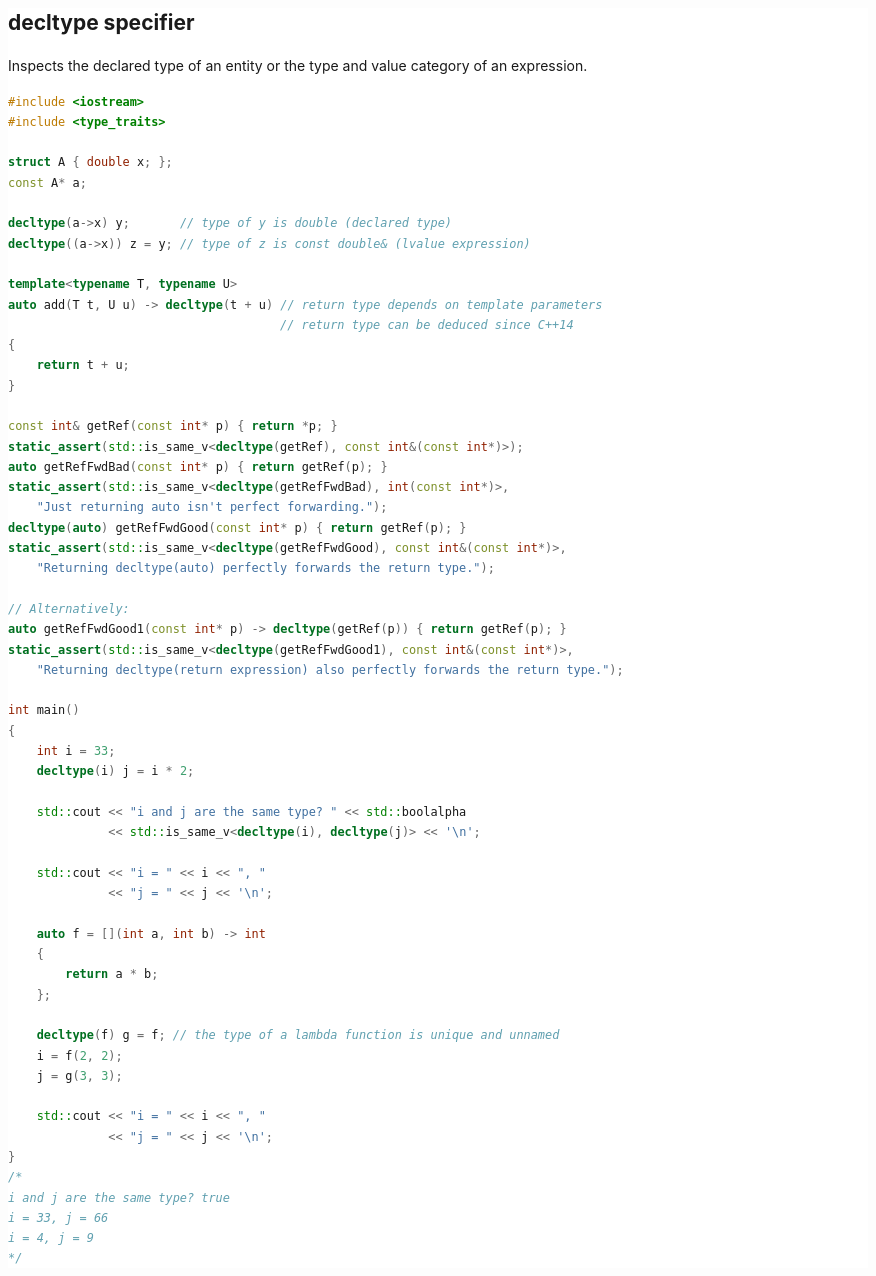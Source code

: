 ## decltype specifier

Inspects the declared type of an entity or the type and value category of an expression.

``` cpp
#include <iostream>
#include <type_traits>

struct A { double x; };
const A* a;

decltype(a->x) y;       // type of y is double (declared type)
decltype((a->x)) z = y; // type of z is const double& (lvalue expression)

template<typename T, typename U>
auto add(T t, U u) -> decltype(t + u) // return type depends on template parameters
                                      // return type can be deduced since C++14
{
    return t + u;
}

const int& getRef(const int* p) { return *p; }
static_assert(std::is_same_v<decltype(getRef), const int&(const int*)>);
auto getRefFwdBad(const int* p) { return getRef(p); }
static_assert(std::is_same_v<decltype(getRefFwdBad), int(const int*)>,
    "Just returning auto isn't perfect forwarding.");
decltype(auto) getRefFwdGood(const int* p) { return getRef(p); }
static_assert(std::is_same_v<decltype(getRefFwdGood), const int&(const int*)>,
    "Returning decltype(auto) perfectly forwards the return type.");

// Alternatively:
auto getRefFwdGood1(const int* p) -> decltype(getRef(p)) { return getRef(p); }
static_assert(std::is_same_v<decltype(getRefFwdGood1), const int&(const int*)>,
    "Returning decltype(return expression) also perfectly forwards the return type.");

int main()
{
    int i = 33;
    decltype(i) j = i * 2;

    std::cout << "i and j are the same type? " << std::boolalpha
              << std::is_same_v<decltype(i), decltype(j)> << '\n';

    std::cout << "i = " << i << ", "
              << "j = " << j << '\n';

    auto f = [](int a, int b) -> int
    {
        return a * b;
    };

    decltype(f) g = f; // the type of a lambda function is unique and unnamed
    i = f(2, 2);
    j = g(3, 3);

    std::cout << "i = " << i << ", "
              << "j = " << j << '\n';
}
/*
i and j are the same type? true
i = 33, j = 66
i = 4, j = 9
*/
```